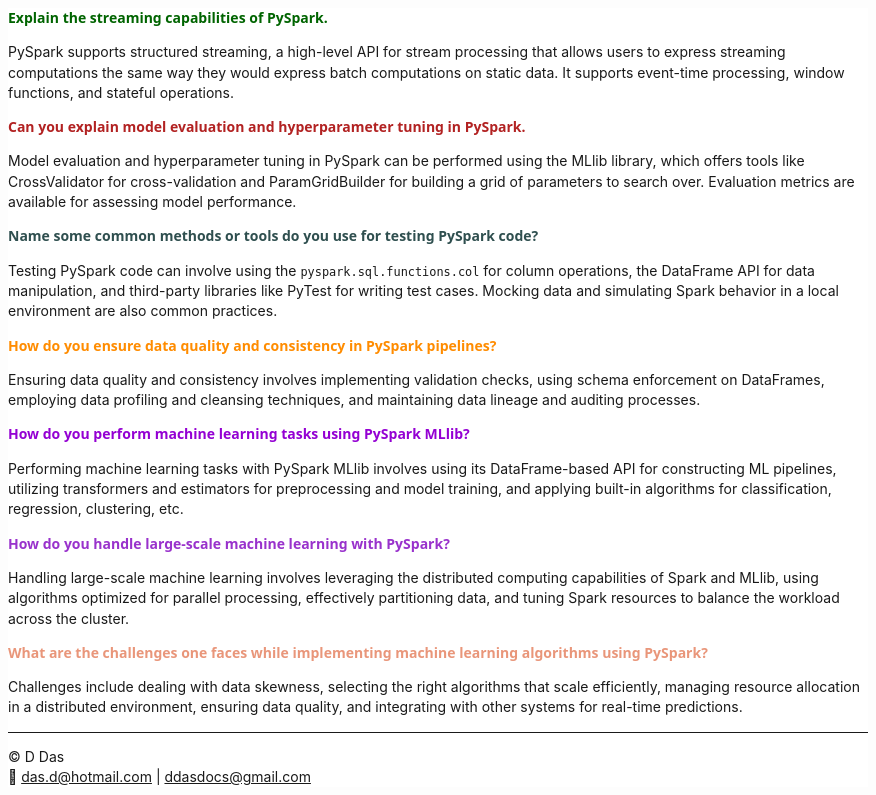 <span style="color: DarkGreen; font-family: Segoe UI, sans-serif;">**Explain the streaming capabilities of PySpark.**</span>

 PySpark supports structured streaming, a high-level API for stream processing that allows users to express streaming computations the same way they would express batch computations on static data. It supports event-time processing, window functions, and stateful operations.


<span style="color: FireBrick; font-family: Segoe UI, sans-serif;">**Can you explain model evaluation and hyperparameter tuning in PySpark.**</span>

 Model evaluation and hyperparameter tuning in PySpark can be performed using the MLlib library, which offers tools like CrossValidator for cross-validation and ParamGridBuilder for building a grid of parameters to search over. Evaluation metrics are available for assessing model performance.

<span style="color: DarkSlateGrey; font-family: Segoe UI, sans-serif;">**Name some common methods or tools do you use for testing PySpark code?**</span>

 Testing PySpark code can involve using the `pyspark.sql.functions.col` for column operations, the DataFrame API for data manipulation, and third-party libraries like PyTest for writing test cases. Mocking data and simulating Spark behavior in a local environment are also common practices.

<span style="color: DarkOrange; font-family: Segoe UI, sans-serif;">**How do you ensure data quality and consistency in PySpark pipelines?**</span>

 Ensuring data quality and consistency involves implementing validation checks, using schema enforcement on DataFrames, employing data profiling and cleansing techniques, and maintaining data lineage and auditing processes.

<span style="color: DarkViolet; font-family: Segoe UI, sans-serif;">**How do you perform machine learning tasks using PySpark MLlib?**</span>

 Performing machine learning tasks with PySpark MLlib involves using its DataFrame-based API for constructing ML pipelines, utilizing transformers and estimators for preprocessing and model training, and applying built-in algorithms for classification, regression, clustering, etc.

<span style="color: DarkOrchid; font-family: Segoe UI, sans-serif;">**How do you handle large-scale machine learning with PySpark?**</span>

 Handling large-scale machine learning involves leveraging the distributed computing capabilities of Spark and MLlib, using algorithms optimized for parallel processing, effectively partitioning data, and tuning Spark resources to balance the workload across the cluster.

<span style="color: DarkSalmon; font-family: Segoe UI, sans-serif;">**What are the challenges one faces while implementing machine learning algorithms using PySpark?**</span>


 Challenges include dealing with data skewness, selecting the right algorithms that scale efficiently, managing resource allocation in a distributed environment, ensuring data quality, and integrating with other systems for real-time predictions.

---
© D Das  
📧 [das.d@hotmail.com](mailto:das.d@hotmail.com) | [ddasdocs@gmail.com](mailto:ddasdocs@gmail.com)